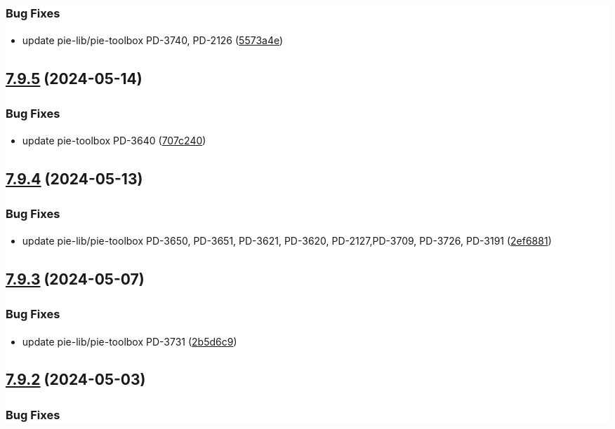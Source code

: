 
### Bug Fixes

* update pie-lib/pie-toolbox PD-3740, PD-2126 ([5573a4e](https://github.com/pie-framework/pie-elements/commit/5573a4e2f4524839525679df319bb92c7c841916))





## [7.9.5](https://github.com/pie-framework/pie-elements/compare/@pie-element/match@7.9.4...@pie-element/match@7.9.5) (2024-05-14)


### Bug Fixes

* update pie-toolbox PD-3640 ([707c240](https://github.com/pie-framework/pie-elements/commit/707c24031bc0cb05bb070605d4bc27384334eaac))





## [7.9.4](https://github.com/pie-framework/pie-elements/compare/@pie-element/match@7.9.3...@pie-element/match@7.9.4) (2024-05-13)


### Bug Fixes

* update pie-lib/pie-toolbox PD-3650, PD-3651, PD-3621, PD-3620, PD-2127,PD-3709, PD-3726, PD-3191 ([2ef6881](https://github.com/pie-framework/pie-elements/commit/2ef688118b9099c7338cbe88afcdeed228fae11e))





## [7.9.3](https://github.com/pie-framework/pie-elements/compare/@pie-element/match@7.9.2...@pie-element/match@7.9.3) (2024-05-07)


### Bug Fixes

* update pie-lib/pie-toolbox PD-3731 ([2b5d6c9](https://github.com/pie-framework/pie-elements/commit/2b5d6c932280981a0fd636bcb30d7fbc181ac311))





## [7.9.2](https://github.com/pie-framework/pie-elements/compare/@pie-element/match@7.9.1...@pie-element/match@7.9.2) (2024-05-03)


### Bug Fixes

